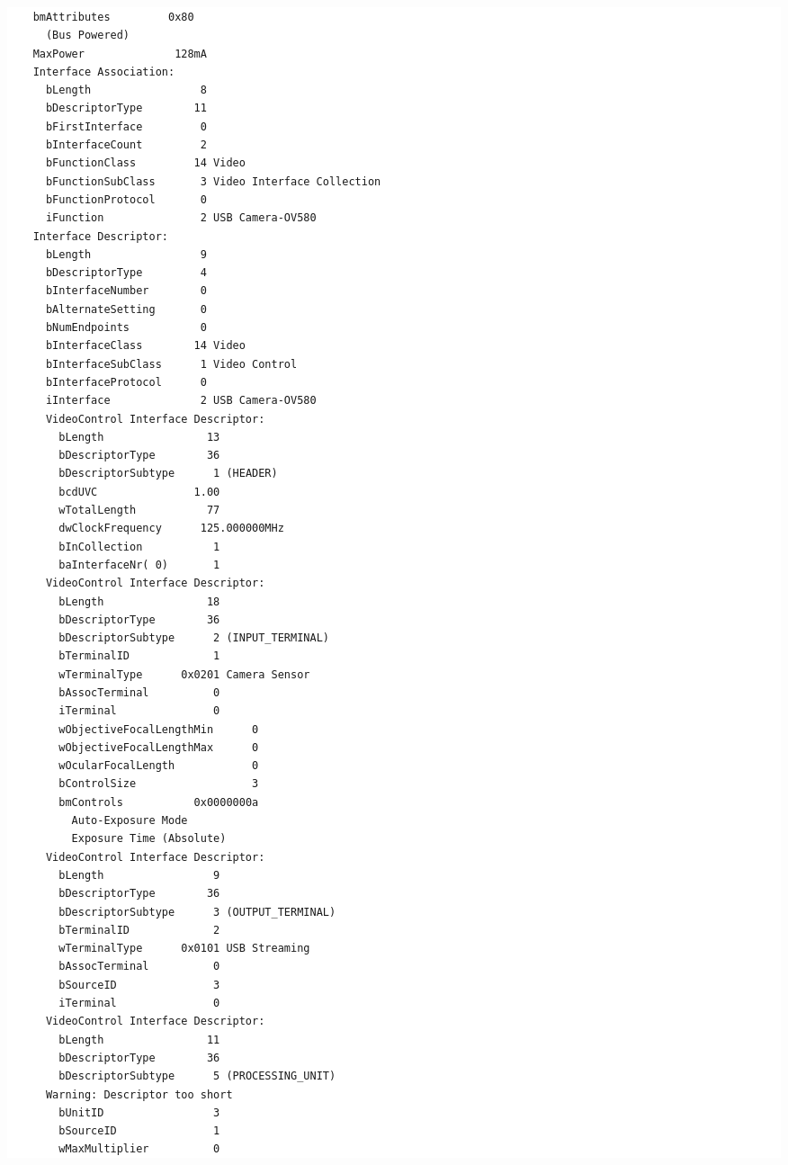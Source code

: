 ```
    bmAttributes         0x80
      (Bus Powered)
    MaxPower              128mA
    Interface Association:
      bLength                 8
      bDescriptorType        11
      bFirstInterface         0
      bInterfaceCount         2
      bFunctionClass         14 Video
      bFunctionSubClass       3 Video Interface Collection
      bFunctionProtocol       0 
      iFunction               2 USB Camera-OV580
    Interface Descriptor:
      bLength                 9
      bDescriptorType         4
      bInterfaceNumber        0
      bAlternateSetting       0
      bNumEndpoints           0
      bInterfaceClass        14 Video
      bInterfaceSubClass      1 Video Control
      bInterfaceProtocol      0 
      iInterface              2 USB Camera-OV580
      VideoControl Interface Descriptor:
        bLength                13
        bDescriptorType        36
        bDescriptorSubtype      1 (HEADER)
        bcdUVC               1.00
        wTotalLength           77
        dwClockFrequency      125.000000MHz
        bInCollection           1
        baInterfaceNr( 0)       1
      VideoControl Interface Descriptor:
        bLength                18
        bDescriptorType        36
        bDescriptorSubtype      2 (INPUT_TERMINAL)
        bTerminalID             1
        wTerminalType      0x0201 Camera Sensor
        bAssocTerminal          0
        iTerminal               0 
        wObjectiveFocalLengthMin      0
        wObjectiveFocalLengthMax      0
        wOcularFocalLength            0
        bControlSize                  3
        bmControls           0x0000000a
          Auto-Exposure Mode
          Exposure Time (Absolute)
      VideoControl Interface Descriptor:
        bLength                 9
        bDescriptorType        36
        bDescriptorSubtype      3 (OUTPUT_TERMINAL)
        bTerminalID             2
        wTerminalType      0x0101 USB Streaming
        bAssocTerminal          0
        bSourceID               3
        iTerminal               0 
      VideoControl Interface Descriptor:
        bLength                11
        bDescriptorType        36
        bDescriptorSubtype      5 (PROCESSING_UNIT)
      Warning: Descriptor too short
        bUnitID                 3
        bSourceID               1
        wMaxMultiplier          0
```